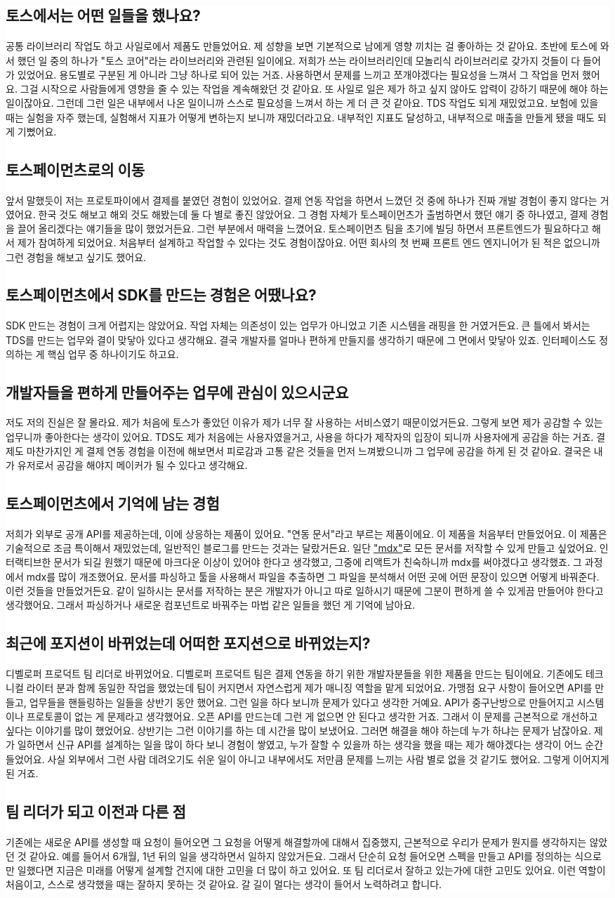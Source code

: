 ## 토스에서는 어떤 일들을 했나요?

공통 라이브러리 작업도 하고 사일로에서 제품도 만들었어요. 제 성향을 보면 기본적으로 남에게 영향 끼치는 걸 좋아하는 것 같아요. 초반에 토스에 와서 했던 일 중의 하나가 "토스 코어"라는 라이브러리와 관련된 일이에요. 저희가 쓰는 라이브러리인데 모놀리식 라이브러리로 갖가지 것들이 다 들어가 있었어요. 용도별로 구분된 게 아니라 그냥 하나로 되어 있는 거죠. 사용하면서 문제를 느끼고 쪼개야겠다는 필요성을 느껴서 그 작업을 먼저 했어요. 그걸 시작으로 사람들에게 영향을 줄 수 있는 작업을 계속해왔던 것 같아요. 또 사일로 일은 제가 하고 싶지 않아도 압력이 강하기 때문에 해야 하는 일이잖아요. 그런데 그런 일은 내부에서 나온 일이니까 스스로 필요성을 느껴서 하는 게 더 큰 것 같아요. TDS 작업도 되게 재밌었고요. 보험에 있을 때는 실험을 자주 했는데, 실험해서 지표가 어떻게 변하는지 보니까 재밌더라고요. 내부적인 지표도 달성하고, 내부적으로 매출을 만들게 됐을 때도 되게 기뻤어요.

## 토스페이먼츠로의 이동

앞서 말했듯이 저는 프로토파이에서 결제를 붙였던 경험이 있었어요. 결제 연동 작업을 하면서 느꼈던 것 중에 하나가 진짜 개발 경험이 좋지 않다는 거였어요. 한국 것도 해보고 해외 것도 해봤는데 둘 다 별로 좋진 않았어요. 그 경험 자체가 토스페이먼츠가 출범하면서 했던 얘기 중 하나였고, 결제 경험을 끌어 올리겠다는 얘기들을 많이 했었거든요. 그런 부분에서 매력을 느꼈어요. 토스페이먼츠 팀을 초기에 빌딩 하면서 프론트엔드가 필요하다고 해서 제가 참여하게 되었어요. 처음부터 설계하고 작업할 수 있다는 것도 경험이잖아요. 어떤 회사의 첫 번째 프론트 엔드 엔지니어가 된 적은 없으니까 그런 경험을 해보고 싶기도 했어요.

## 토스페이먼츠에서 SDK를 만드는 경험은 어땠나요?

SDK 만드는 경험이 크게 어렵지는 않았어요. 작업 자체는 의존성이 있는 업무가 아니었고 기존 시스템을 래핑을 한 거였거든요. 큰 틀에서 봐서는 TDS를 만드는 업무와 결이 맞닿아 있다고 생각해요. 결국 개발자를 얼마나 편하게 만들지를 생각하기 때문에 그 면에서 맞닿아 있죠. 인터페이스도 정의하는 게 핵심 업무 중 하나이기도 하고요.

## 개발자들을 편하게 만들어주는 업무에 관심이 있으시군요

저도 저의 진실은 잘 몰라요. 제가 처음에 토스가 좋았던 이유가 제가 너무 잘 사용하는 서비스였기 때문이었거든요. 그렇게 보면 제가 공감할 수 있는 업무니까 좋아한다는 생각이 있어요. TDS도 제가 처음에는 사용자였을거고, 사용을 하다가 제작자의 입장이 되니까 사용자에게 공감을 하는 거죠. 결제도 마찬가지인 게 결제 연동 경험을 이전에 해보면서 피로감과 고통 같은 것들을 먼저 느껴봤으니까 그 업무에 공감을 하게 된 것 같아요. 결국은 내가 유저로서 공감을 해야지 메이커가 될 수 있다고 생각해요.

## 토스페이먼츠에서 기억에 남는 경험

저희가 외부로 공개 API를 제공하는데, 이에 상응하는 제품이 있어요. "연동 문서"라고 부르는 제품이에요. 이 제품을 처음부터 만들었어요. 이 제품은 기술적으로 조금 특이해서 재밌었는데, 일반적인 블로그를 만드는 것과는 달랐거든요. 일단 <a href="https://mdxjs.com/" target="_blank">"mdx"</a>로 모든 문서를 저작할 수 있게 만들고 싶었어요. 인터랙티브한 문서가 되길 원했기 때문에 마크다운 이상이 있어야 한다고 생각했고, 그중에 리액트가 친숙하니까 mdx를 써야겠다고 생각했죠. 그 과정에서 mdx를 많이 개조했어요. 문서를 파싱하고 툴을 사용해서 파일을 추출하면 그 파일을 분석해서 어떤 곳에 어떤 문장이 있으면 어떻게 바꿔준다. 이런 것들을 만들었거든요. 같이 일하시는 문서를 저작하는 분은 개발자가 아니고 따로 일하시기 때문에 그분이 편하게 쓸 수 있게끔 만들어야 한다고 생각했어요. 그래서 파싱하거나 새로운 컴포넌트로 바꿔주는 마법 같은 일들을 했던 게 기억에 남아요.

## 최근에 포지션이 바뀌었는데 어떠한 포지션으로 바뀌었는지?

디벨로퍼 프로덕트 팀 리더로 바뀌었어요. 디벨로퍼 프로덕트 팀은 결제 연동을 하기 위한 개발자분들을 위한 제품을 만드는 팀이에요. 기존에도 테크니컬 라이터 분과 함께 동일한 작업을 했었는데 팀이 커지면서 자연스럽게 제가 매니징 역할을 맡게 되었어요. 가맹점 요구 사항이 들어오면 API를 만들고, 업무들을 핸들링하는 일들을 상반기 동안 했어요. 그런 일을 하다 보니까 문제가 있다고 생각한 거예요. API가 중구난방으로 만들어지고 시스템이나 프로토콜이 없는 게 문제라고 생각했어요. 오픈 API를 만드는데 그런 게 없으면 안 된다고 생각한 거죠. 그래서 이 문제를 근본적으로 개선하고 싶다는 이야기를 많이 했었어요. 상반기는 그런 이야기를 하는 데 시간을 많이 보냈어요. 그러면 해결을 해야 하는데 누가 하냐는 문제가 남잖아요. 제가 일하면서 신규 API를 설계하는 일을 많이 하다 보니 경험이 쌓였고, 누가 잘할 수 있을까 하는 생각을 했을 때는 제가 해야겠다는 생각이 어느 순간 들었어요. 사실 외부에서 그런 사람 데려오기도 쉬운 일이 아니고 내부에서도 저만큼 문제를 느끼는 사람 별로 없을 것 같기도 했어요. 그렇게 이어지게 된 거죠.

## 팀 리더가 되고 이전과 다른 점

기존에는 새로운 API를 생성할 때 요청이 들어오면 그 요청을 어떻게 해결할까에 대해서 집중했지, 근본적으로 우리가 문제가 뭔지를 생각하지는 않았던 것 같아요. 예를 들어서 6개월, 1년 뒤의 일을 생각하면서 일하지 않았거든요. 그래서 단순히 요청 들어오면 스펙을 만들고 API를 정의하는 식으로만 일했다면 지금은 미래를 어떻게 설계할 건지에 대한 고민을 더 많이 하고 있어요. 또 팀 리더로서 잘하고 있는가에 대한 고민도 있어요. 이런 역할이 처음이고, 스스로 생각했을 때는 잘하지 못하는 것 같아요. 갈 길이 멀다는 생각이 들어서 노력하려고 합니다.
